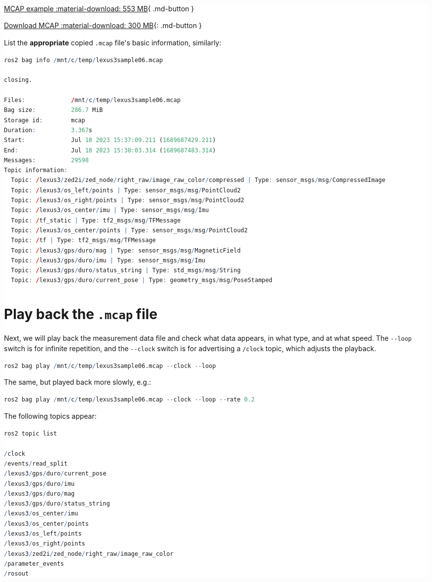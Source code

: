 [MCAP example :material-download: 553 MB](https://laesze-my.sharepoint.com/:u:/g/personal/herno_o365_sze_hu/Eclwzn42FS9GunGay5LPq-EBA6U1dZseBFNDrr6P0MwB2w?download=1){ .md-button }

[Download MCAP   :material-download: 300 MB](https://laesze-my.sharepoint.com/:u:/g/personal/herno_o365_sze_hu/EakTOhcjblNInqjRMfaGVmsB0diDv0SWpXw9rwo0MD7f3w?download=1){: .md-button }

List the **appropriate** copied `.mcap` file's basic information, similarly:

``` r
ros2 bag info /mnt/c/temp/lexus3sample06.mcap

closing.

Files:             /mnt/c/temp/lexus3sample06.mcap
Bag size:          286.7 MiB
Storage id:        mcap
Duration:          3.367s
Start:             Jul 18 2023 15:37:09.211 (1689687429.211)
End:               Jul 18 2023 15:38:03.314 (1689687483.314)
Messages:          29598
Topic information: 
  Topic: /lexus3/zed2i/zed_node/right_raw/image_raw_color/compressed | Type: sensor_msgs/msg/CompressedImage
  Topic: /lexus3/os_left/points | Type: sensor_msgs/msg/PointCloud2
  Topic: /lexus3/os_right/points | Type: sensor_msgs/msg/PointCloud2
  Topic: /lexus3/os_center/imu | Type: sensor_msgs/msg/Imu
  Topic: /tf_static | Type: tf2_msgs/msg/TFMessage
  Topic: /lexus3/os_center/points | Type: sensor_msgs/msg/PointCloud2
  Topic: /tf | Type: tf2_msgs/msg/TFMessage
  Topic: /lexus3/gps/duro/mag | Type: sensor_msgs/msg/MagneticField
  Topic: /lexus3/gps/duro/imu | Type: sensor_msgs/msg/Imu
  Topic: /lexus3/gps/duro/status_string | Type: std_msgs/msg/String
  Topic: /lexus3/gps/duro/current_pose | Type: geometry_msgs/msg/PoseStamped
```

# Play back the `.mcap` file

Next, we will play back the measurement data file and check what data appears, in what type, and at what speed. The `--loop` switch is for infinite repetition, and the `--clock` switch is for advertising a `/clock` topic, which adjusts the playback.

``` r
ros2 bag play /mnt/c/temp/lexus3sample06.mcap --clock --loop
```
The same, but played back more slowly, e.g.:
``` r
ros2 bag play /mnt/c/temp/lexus3sample06.mcap --clock --loop --rate 0.2
```
The following topics appear:

``` r
ros2 topic list

/clock
/events/read_split
/lexus3/gps/duro/current_pose
/lexus3/gps/duro/imu
/lexus3/gps/duro/mag
/lexus3/gps/duro/status_string
/lexus3/os_center/imu
/lexus3/os_center/points
/lexus3/os_left/points
/lexus3/os_right/points
/lexus3/zed2i/zed_node/right_raw/image_raw_color
/parameter_events
/rosout
```